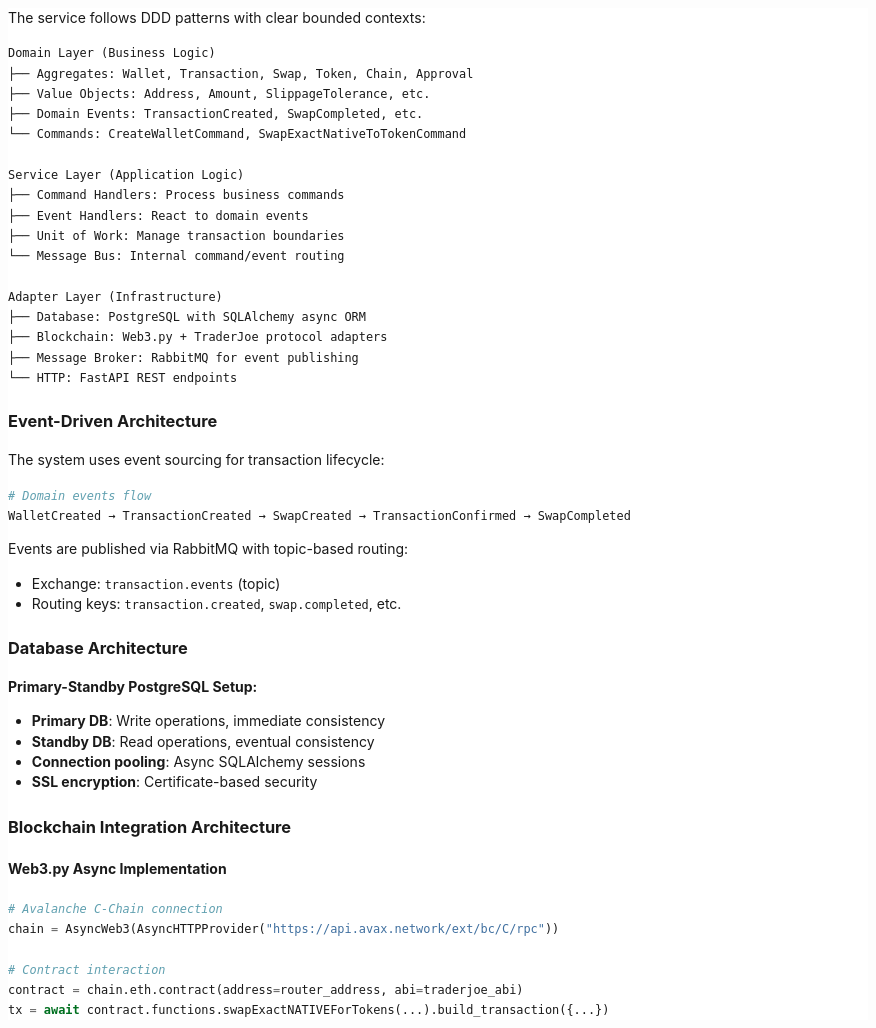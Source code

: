 The service follows DDD patterns with clear bounded contexts:

```
Domain Layer (Business Logic)
├── Aggregates: Wallet, Transaction, Swap, Token, Chain, Approval
├── Value Objects: Address, Amount, SlippageTolerance, etc.
├── Domain Events: TransactionCreated, SwapCompleted, etc.
└── Commands: CreateWalletCommand, SwapExactNativeToTokenCommand

Service Layer (Application Logic)  
├── Command Handlers: Process business commands
├── Event Handlers: React to domain events
├── Unit of Work: Manage transaction boundaries
└── Message Bus: Internal command/event routing

Adapter Layer (Infrastructure)
├── Database: PostgreSQL with SQLAlchemy async ORM
├── Blockchain: Web3.py + TraderJoe protocol adapters
├── Message Broker: RabbitMQ for event publishing
└── HTTP: FastAPI REST endpoints
```

### Event-Driven Architecture

The system uses event sourcing for transaction lifecycle:

```python
# Domain events flow
WalletCreated → TransactionCreated → SwapCreated → TransactionConfirmed → SwapCompleted
```

Events are published via RabbitMQ with topic-based routing:
- Exchange: `transaction.events` (topic)
- Routing keys: `transaction.created`, `swap.completed`, etc.

### Database Architecture

**Primary-Standby PostgreSQL Setup:**
- **Primary DB**: Write operations, immediate consistency
- **Standby DB**: Read operations, eventual consistency
- **Connection pooling**: Async SQLAlchemy sessions
- **SSL encryption**: Certificate-based security

### Blockchain Integration Architecture

#### Web3.py Async Implementation
```python
# Avalanche C-Chain connection
chain = AsyncWeb3(AsyncHTTPProvider("https://api.avax.network/ext/bc/C/rpc"))

# Contract interaction
contract = chain.eth.contract(address=router_address, abi=traderjoe_abi)
tx = await contract.functions.swapExactNATIVEForTokens(...).build_transaction({...})
```
